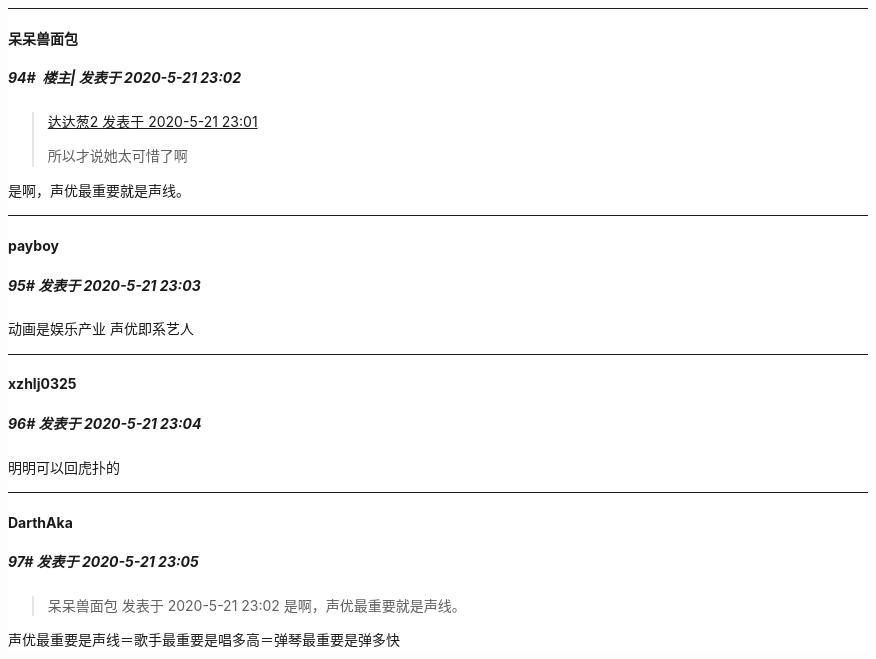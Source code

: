 





-----

####  呆呆兽面包  
##### 94#         楼主| 发表于 2020-5-21 23:02



<blockquote><a href="httphttps://bbs.saraba1st.com/2b/forum.php?mod=redirect&amp;goto=findpost&amp;pid=47508056&amp;ptid=1936649" target="_blank">达达葱2 发表于 2020-5-21 23:01</a>

所以才说她太可惜了啊</blockquote>
是啊，声优最重要就是声线。







-----

####  payboy  
##### 95#       发表于 2020-5-21 23:03




动画是娱乐产业 声优即系艺人







-----

####  xzhlj0325  
##### 96#       发表于 2020-5-21 23:04




明明可以回虎扑的







-----

####  DarthAka  
##### 97#       发表于 2020-5-21 23:05



<blockquote>呆呆兽面包 发表于 2020-5-21 23:02
是啊，声优最重要就是声线。</blockquote>
声优最重要是声线＝歌手最重要是唱多高＝弹琴最重要是弹多快

